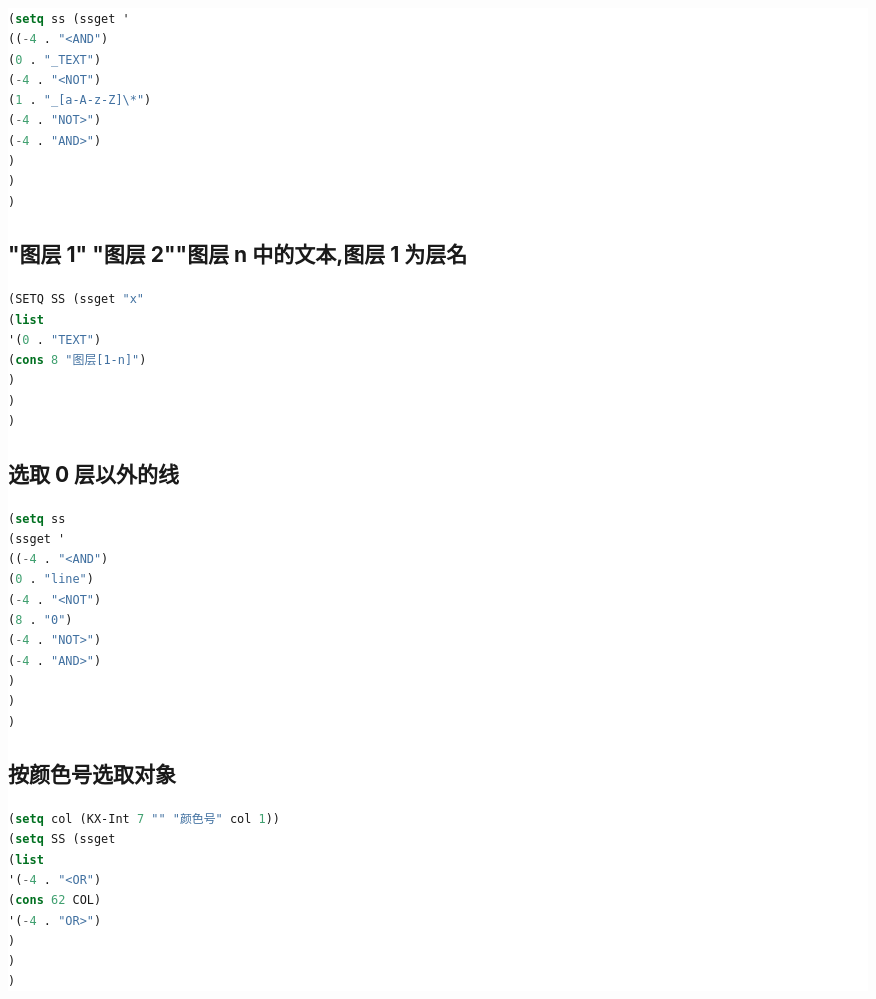 ```lisp
(setq ss (ssget '
((-4 . "<AND")
(0 . "_TEXT")
(-4 . "<NOT")
(1 . "_[a-A-z-Z]\*")
(-4 . "NOT>")
(-4 . "AND>")
)
)
)
```

## "图层 1" "图层 2""图层 n 中的文本,图层 1 为层名

```lisp
(SETQ SS (ssget "x"
(list
'(0 . "TEXT")
(cons 8 "图层[1-n]")
)
)
)
```

## 选取 0 层以外的线

```lisp
(setq ss
(ssget '
((-4 . "<AND")
(0 . "line")
(-4 . "<NOT")
(8 . "0")
(-4 . "NOT>")
(-4 . "AND>")
)
)
)
```

## 按颜色号选取对象

```lisp
(setq col (KX-Int 7 "" "颜色号" col 1))
(setq SS (ssget
(list
'(-4 . "<OR")
(cons 62 COL)
'(-4 . "OR>")
)
)
)
```
